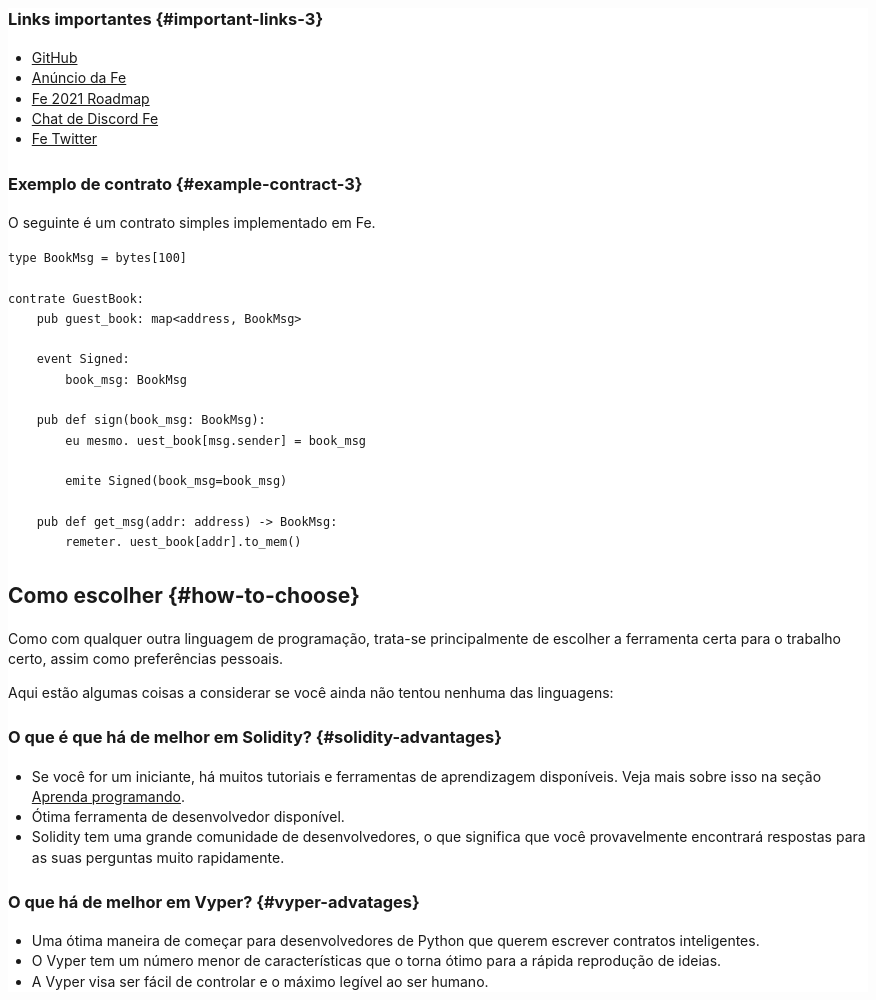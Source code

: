 ### Links importantes {#important-links-3}

- [GitHub](https://github.com/ethereum/fe)
- [Anúncio da Fe](https://snakecharmers.ethereum.org/fe-a-new-language-for-the-ethereum-ecosystem/)
- [Fe 2021 Roadmap](https://notes.ethereum.org/LVhaTF30SJOpkbG1iVw1jg)
- [Chat de Discord Fe](https://discord.com/invite/ywpkAXFjZH)
- [Fe Twitter](https://x.com/official_fe)

### Exemplo de contrato {#example-contract-3}

O seguinte é um contrato simples implementado em Fe.

```
type BookMsg = bytes[100]

contrate GuestBook:
    pub guest_book: map<address, BookMsg>

    event Signed:
        book_msg: BookMsg

    pub def sign(book_msg: BookMsg):
        eu mesmo. uest_book[msg.sender] = book_msg

        emite Signed(book_msg=book_msg)

    pub def get_msg(addr: address) -> BookMsg:
        remeter. uest_book[addr].to_mem()

```

## Como escolher {#how-to-choose}

Como com qualquer outra linguagem de programação, trata-se principalmente de escolher a ferramenta certa para o trabalho certo, assim como preferências pessoais.

Aqui estão algumas coisas a considerar se você ainda não tentou nenhuma das linguagens:

### O que é que há de melhor em Solidity? {#solidity-advantages}

- Se você for um iniciante, há muitos tutoriais e ferramentas de aprendizagem disponíveis. Veja mais sobre isso na seção [Aprenda programando](/developers/learning-tools/).
- Ótima ferramenta de desenvolvedor disponível.
- Solidity tem uma grande comunidade de desenvolvedores, o que significa que você provavelmente encontrará respostas para as suas perguntas muito rapidamente.

### O que há de melhor em Vyper? {#vyper-advatages}

- Uma ótima maneira de começar para desenvolvedores de Python que querem escrever contratos inteligentes.
- O Vyper tem um número menor de características que o torna ótimo para a rápida reprodução de ideias.
- A Vyper visa ser fácil de controlar e o máximo legível ao ser humano.
